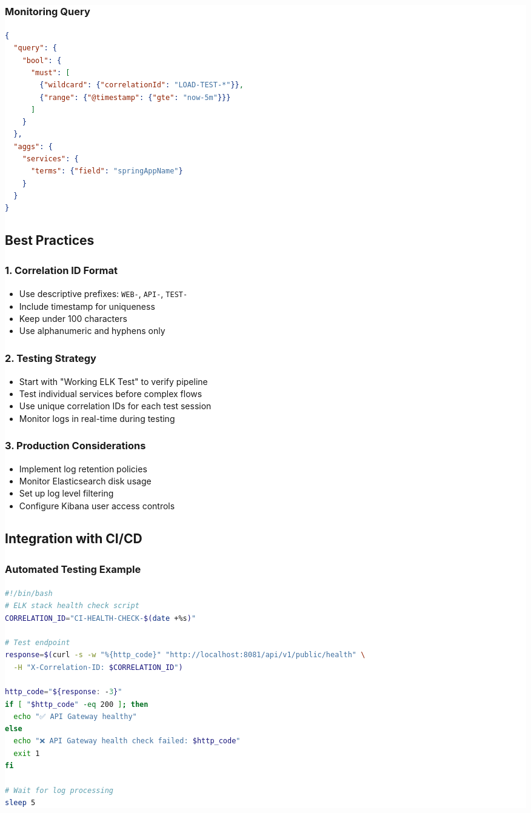 ### Monitoring Query
```json
{
  "query": {
    "bool": {
      "must": [
        {"wildcard": {"correlationId": "LOAD-TEST-*"}},
        {"range": {"@timestamp": {"gte": "now-5m"}}}
      ]
    }
  },
  "aggs": {
    "services": {
      "terms": {"field": "springAppName"}
    }
  }
}
```

## Best Practices

### 1. Correlation ID Format
- Use descriptive prefixes: `WEB-`, `API-`, `TEST-`
- Include timestamp for uniqueness
- Keep under 100 characters
- Use alphanumeric and hyphens only

### 2. Testing Strategy
- Start with "Working ELK Test" to verify pipeline
- Test individual services before complex flows
- Use unique correlation IDs for each test session
- Monitor logs in real-time during testing

### 3. Production Considerations
- Implement log retention policies
- Monitor Elasticsearch disk usage
- Set up log level filtering
- Configure Kibana user access controls

## Integration with CI/CD

### Automated Testing Example
```bash
#!/bin/bash
# ELK stack health check script
CORRELATION_ID="CI-HEALTH-CHECK-$(date +%s)"

# Test endpoint
response=$(curl -s -w "%{http_code}" "http://localhost:8081/api/v1/public/health" \
  -H "X-Correlation-ID: $CORRELATION_ID")

http_code="${response: -3}"
if [ "$http_code" -eq 200 ]; then
  echo "✅ API Gateway healthy"
else
  echo "❌ API Gateway health check failed: $http_code"
  exit 1
fi

# Wait for log processing
sleep 5
```